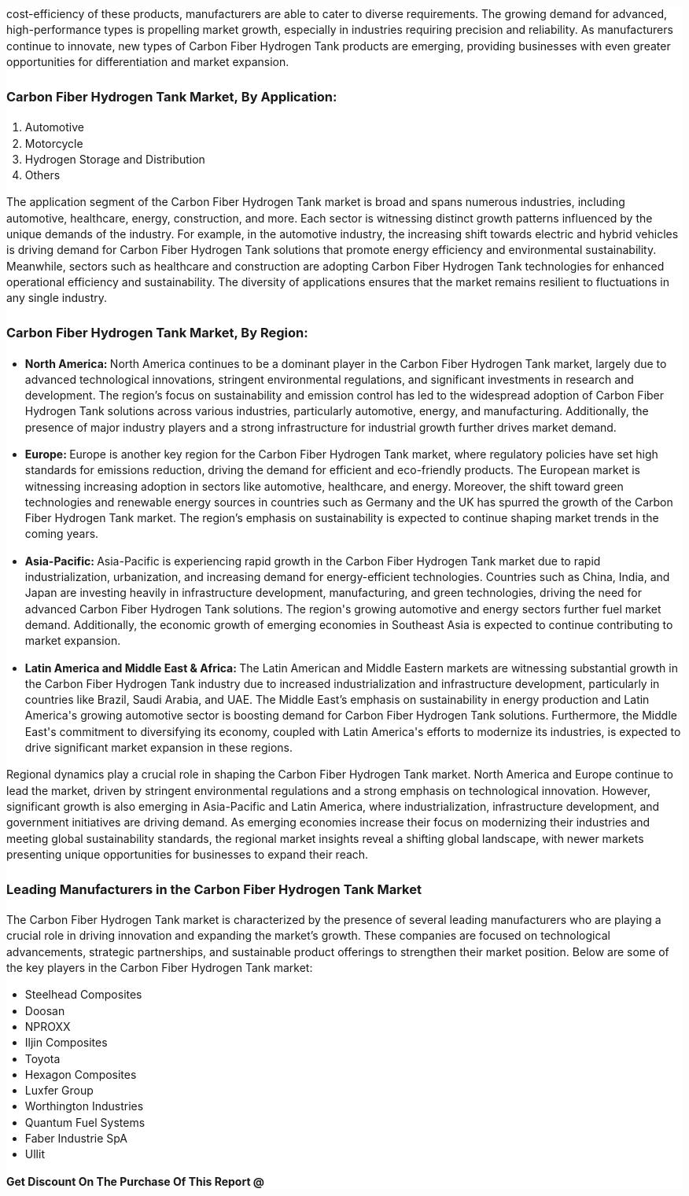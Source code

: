 cost-efficiency of these products, manufacturers are able to cater to diverse requirements. The growing demand for advanced, high-performance types is propelling market growth, especially in industries requiring precision and reliability. As manufacturers continue to innovate, new types of Carbon Fiber Hydrogen Tank products are emerging, providing businesses with even greater opportunities for differentiation and market expansion.</p><h3>Carbon Fiber Hydrogen Tank Market,&nbsp;By Application:</h3><ol><li>Automotive<li> Motorcycle<li> Hydrogen Storage and Distribution<li> Others</li></ol><p>The application segment of the Carbon Fiber Hydrogen Tank market is broad and spans numerous industries, including automotive, healthcare, energy, construction, and more. Each sector is witnessing distinct growth patterns influenced by the unique demands of the industry. For example, in the automotive industry, the increasing shift towards electric and hybrid vehicles is driving demand for Carbon Fiber Hydrogen Tank solutions that promote energy efficiency and environmental sustainability. Meanwhile, sectors such as healthcare and construction are adopting Carbon Fiber Hydrogen Tank technologies for enhanced operational efficiency and sustainability. The diversity of applications ensures that the market remains resilient to fluctuations in any single industry.</p><h3>Carbon Fiber Hydrogen Tank Market, By Region:</h3><ul><li><p><strong>North America:&nbsp;</strong>North America continues to be a dominant player in the Carbon Fiber Hydrogen Tank market, largely due to advanced technological innovations, stringent environmental regulations, and significant investments in research and development. The region&rsquo;s focus on sustainability and emission control has led to the widespread adoption of Carbon Fiber Hydrogen Tank solutions across various industries, particularly automotive, energy, and manufacturing. Additionally, the presence of major industry players and a strong infrastructure for industrial growth further drives market demand.</p></li><li><p><strong><strong>Europe:&nbsp;</strong></strong>Europe is another key region for the Carbon Fiber Hydrogen Tank market, where regulatory policies have set high standards for emissions reduction, driving the demand for efficient and eco-friendly products. The European market is witnessing increasing adoption in sectors like automotive, healthcare, and energy. Moreover, the shift toward green technologies and renewable energy sources in countries such as Germany and the UK has spurred the growth of the Carbon Fiber Hydrogen Tank market. The region&rsquo;s emphasis on sustainability is expected to continue shaping market trends in the coming years.</p></li><li><p><strong><strong>Asia-Pacific:&nbsp;</strong></strong>Asia-Pacific is experiencing rapid growth in the Carbon Fiber Hydrogen Tank market due to rapid industrialization, urbanization, and increasing demand for energy-efficient technologies. Countries such as China, India, and Japan are investing heavily in infrastructure development, manufacturing, and green technologies, driving the need for advanced Carbon Fiber Hydrogen Tank solutions. The region's growing automotive and energy sectors further fuel market demand. Additionally, the economic growth of emerging economies in Southeast Asia is expected to continue contributing to market expansion.</p></li><li><p><strong><strong>Latin America and Middle East &amp; Africa:&nbsp;</strong></strong>The Latin American and Middle Eastern markets are witnessing substantial growth in the Carbon Fiber Hydrogen Tank industry due to increased industrialization and infrastructure development, particularly in countries like Brazil, Saudi Arabia, and UAE. The Middle East&rsquo;s emphasis on sustainability in energy production and Latin America's growing automotive sector is boosting demand for Carbon Fiber Hydrogen Tank solutions. Furthermore, the Middle East's commitment to diversifying its economy, coupled with Latin America's efforts to modernize its industries, is expected to drive significant market expansion in these regions.</p></li></ul><p>Regional dynamics play a crucial role in shaping the Carbon Fiber Hydrogen Tank market. North America and Europe continue to lead the market, driven by stringent environmental regulations and a strong emphasis on technological innovation. However, significant growth is also emerging in Asia-Pacific and Latin America, where industrialization, infrastructure development, and government initiatives are driving demand. As emerging economies increase their focus on modernizing their industries and meeting global sustainability standards, the regional market insights reveal a shifting global landscape, with newer markets presenting unique opportunities for businesses to expand their reach.</p><h3><strong>Leading Manufacturers in the Carbon Fiber Hydrogen Tank Market</strong></h3><p>The Carbon Fiber Hydrogen Tank market is characterized by the presence of several leading manufacturers who are playing a crucial role in driving innovation and expanding the market&rsquo;s growth. These companies are focused on technological advancements, strategic partnerships, and sustainable product offerings to strengthen their market position. Below are some of the key players in the Carbon Fiber Hydrogen Tank market:</p></div><div class="article-main__content" data-test-id="publishing-text-block"><ul><li><span class="">Steelhead Composites<li>Doosan<li>NPROXX<li>Iljin Composites<li>Toyota<li>Hexagon Composites<li>Luxfer Group<li>Worthington Industries<li>Quantum Fuel Systems<li>Faber Industrie SpA<li>Ullit</span></li></ul></div><div class="article-main__content" data-test-id="publishing-text-block"><p><span class="font-[700]"><strong>Get Discount On The Purchase Of This Report @</strong>